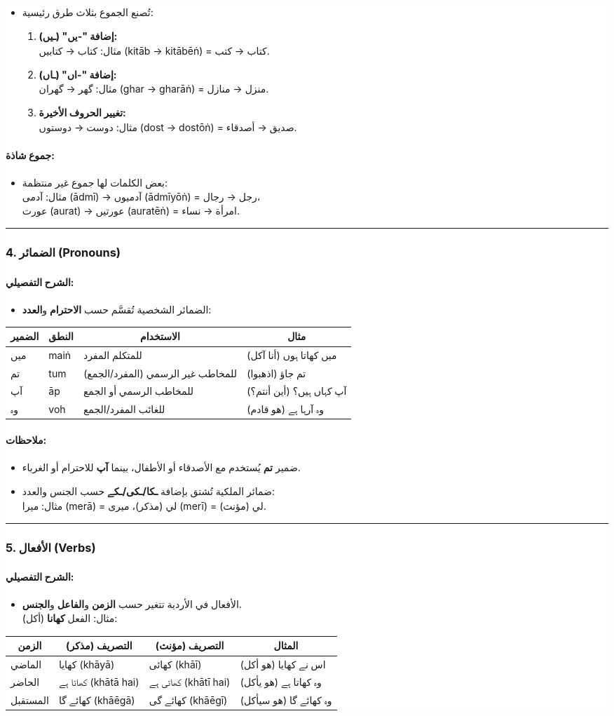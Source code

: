 -   تُصنع الجموع بثلاث طرق رئيسية:
    
    1.  **إضافة "-یں" (ـیں):**  
        مثال: کتاب → کتابیں (kitāb → kitābēṅ) = كتاب → كتب.
        
    2.  **إضافة "-اں" (ـاں):**  
        مثال: گھر → گھران (ghar → gharāṅ) = منزل → منازل.
        
    3.  **تغيير الحروف الأخيرة:**  
        مثال: دوست → دوستوں (dost → dostōṅ) = صديق → أصدقاء.
        

#### **جموع شاذة:**

-   بعض الكلمات لها جموع غير منتظمة:  
    مثال: آدمی (ādmī) → آدمیوں (ādmīyōṅ) = رجل → رجال،  
    عورت (aurat) → عورتیں (auratēṅ) = امرأة → نساء.
    

___

### **4\. الضمائر (Pronouns)**

#### **الشرح التفصيلي:**

-   الضمائر الشخصية تُقسَّم حسب **الاحترام** و**العدد**:
    

| الضمير | النطق | الاستخدام | مثال |
| --- | --- | --- | --- |
| میں | maiṅ | للمتكلم المفرد | میں کھاتا ہوں (أنا آكل) |
| تم | tum | للمخاطب غير الرسمي (المفرد/الجمع) | تم جاؤ (اذهبوا) |
| آپ | āp | للمخاطب الرسمي أو الجمع | آپ کہاں ہیں؟ (أين أنتم؟) |
| وہ | voh | للغائب المفرد/الجمع | وہ آرہا ہے (هو قادم) |

#### **ملاحظات:**

-   ضمير **تم** يُستخدم مع الأصدقاء أو الأطفال، بينما **آپ** للاحترام أو الغرباء.
    
-   ضمائر الملكية تُشتق بإضافة **ـکا/ـکی/ـکے** حسب الجنس والعدد:  
    مثال: میرا (merā) = لي (مذكر)، میری (merī) = لي (مؤنث).
    

___

### **5\. الأفعال (Verbs)**

#### **الشرح التفصيلي:**

-   الأفعال في الأردية تتغير حسب **الزمن** و**الفاعل** و**الجنس**.  
    مثال: الفعل **کھانا** (أكل):
    

| الزمن | التصريف (مذكر) | التصريف (مؤنث) | المثال |
| --- | --- | --- | --- |
| الماضي | کھایا (khāyā) | کھائی (khāī) | اس نے کھایا (هو أكل) |
| الحاضر | کھاتا ہے (khātā hai) | کھاتی ہے (khātī hai) | وہ کھاتا ہے (هو يأكل) |
| المستقبل | کھائے گا (khāēgā) | کھائے گی (khāēgī) | وہ کھائے گا (هو سيأكل) |
